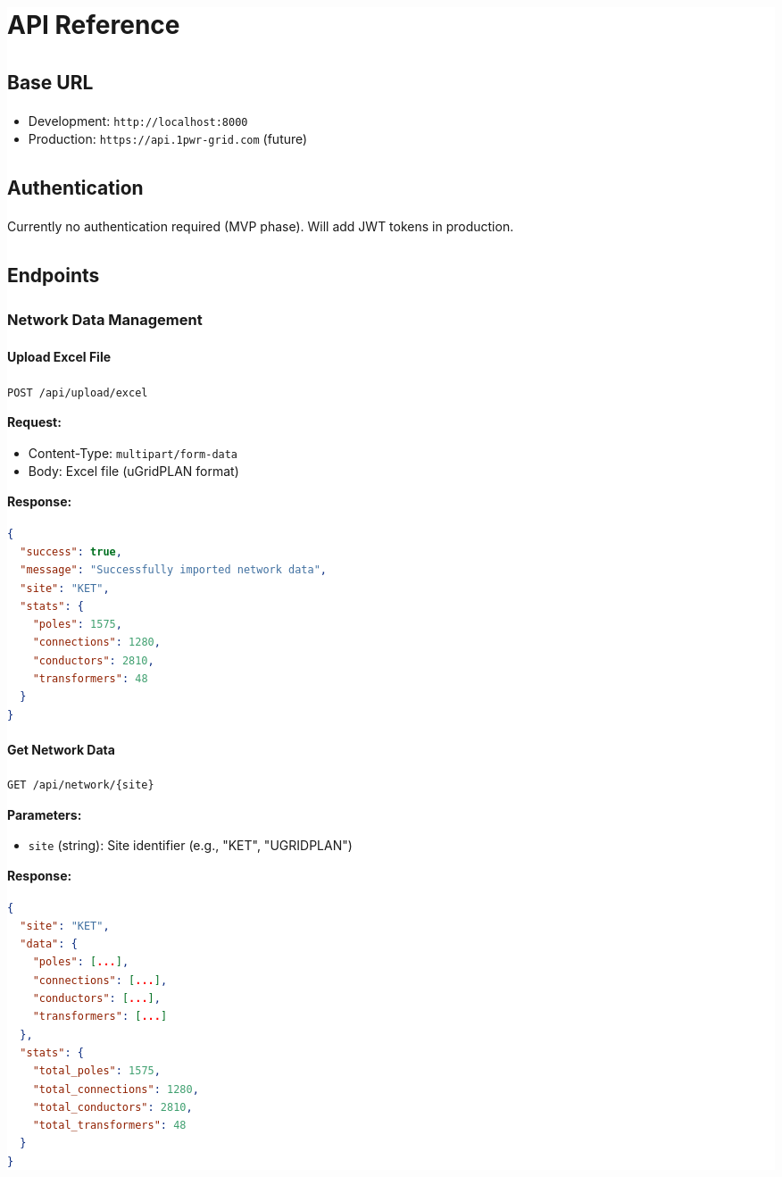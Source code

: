 # API Reference

## Base URL
- Development: `http://localhost:8000`
- Production: `https://api.1pwr-grid.com` (future)

## Authentication
Currently no authentication required (MVP phase). Will add JWT tokens in production.

## Endpoints

### Network Data Management

#### Upload Excel File
```http
POST /api/upload/excel
```

**Request:**
- Content-Type: `multipart/form-data`
- Body: Excel file (uGridPLAN format)

**Response:**
```json
{
  "success": true,
  "message": "Successfully imported network data",
  "site": "KET",
  "stats": {
    "poles": 1575,
    "connections": 1280,
    "conductors": 2810,
    "transformers": 48
  }
}
```

#### Get Network Data
```http
GET /api/network/{site}
```

**Parameters:**
- `site` (string): Site identifier (e.g., "KET", "UGRIDPLAN")

**Response:**
```json
{
  "site": "KET",
  "data": {
    "poles": [...],
    "connections": [...],
    "conductors": [...],
    "transformers": [...]
  },
  "stats": {
    "total_poles": 1575,
    "total_connections": 1280,
    "total_conductors": 2810,
    "total_transformers": 48
  }
}
```
